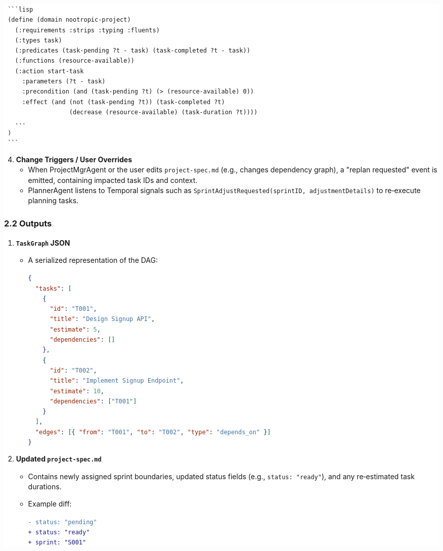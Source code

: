      ```lisp
     (define (domain nootropic-project)
       (:requirements :strips :typing :fluents)
       (:types task)
       (:predicates (task-pending ?t - task) (task-completed ?t - task))
       (:functions (resource-available))
       (:action start-task
         :parameters (?t - task)
         :precondition (and (task-pending ?t) (> (resource-available) 0))
         :effect (and (not (task-pending ?t)) (task-completed ?t)
                      (decrease (resource-available) (task-duration ?t))))
       ...
     )
     ```

4. **Change Triggers / User Overrides**
   * When ProjectMgrAgent or the user edits `project-spec.md` (e.g., changes dependency graph), a "replan requested" event is emitted, containing impacted task IDs and context.
   * PlannerAgent listens to Temporal signals such as `SprintAdjustRequested(sprintID, adjustmentDetails)` to re‐execute planning tasks.

### 2.2 Outputs

1. **`TaskGraph` JSON**

   * A serialized representation of the DAG:

     ```json
     {
       "tasks": [
         {
           "id": "T001",
           "title": "Design Signup API",
           "estimate": 5,
           "dependencies": []
         },
         {
           "id": "T002",
           "title": "Implement Signup Endpoint",
           "estimate": 10,
           "dependencies": ["T001"]
         }
       ],
       "edges": [{ "from": "T001", "to": "T002", "type": "depends_on" }]
     }
     ```

2. **Updated `project-spec.md`**

   * Contains newly assigned sprint boundaries, updated status fields (e.g., `status: "ready"`), and any re‐estimated task durations.
   * Example diff:

     ```diff
     - status: "pending"
     + status: "ready"
     + sprint: "S001"
     ```
